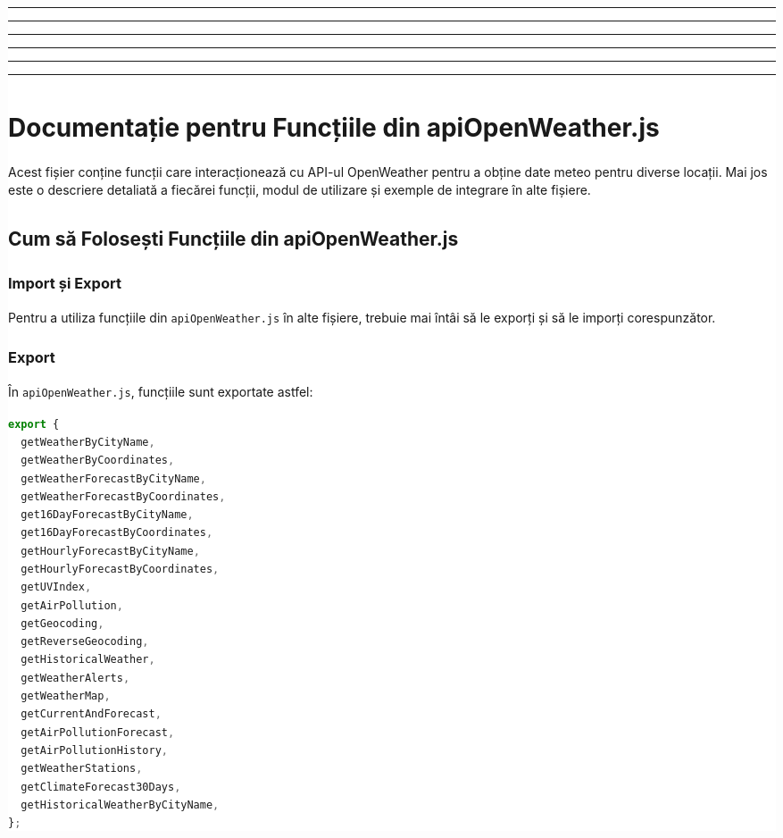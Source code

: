 
---

---

---

---

---

---

# Documentație pentru Funcțiile din apiOpenWeather.js

Acest fișier conține funcții care interacționează cu API-ul OpenWeather pentru a
obține date meteo pentru diverse locații. Mai jos este o descriere detaliată a
fiecărei funcții, modul de utilizare și exemple de integrare în alte fișiere.

## Cum să Folosești Funcțiile din apiOpenWeather.js

### Import și Export

Pentru a utiliza funcțiile din `apiOpenWeather.js` în alte fișiere, trebuie mai
întâi să le exporți și să le imporți corespunzător.

### Export

În `apiOpenWeather.js`, funcțiile sunt exportate astfel:

```javascript
export {
  getWeatherByCityName,
  getWeatherByCoordinates,
  getWeatherForecastByCityName,
  getWeatherForecastByCoordinates,
  get16DayForecastByCityName,
  get16DayForecastByCoordinates,
  getHourlyForecastByCityName,
  getHourlyForecastByCoordinates,
  getUVIndex,
  getAirPollution,
  getGeocoding,
  getReverseGeocoding,
  getHistoricalWeather,
  getWeatherAlerts,
  getWeatherMap,
  getCurrentAndForecast,
  getAirPollutionForecast,
  getAirPollutionHistory,
  getWeatherStations,
  getClimateForecast30Days,
  getHistoricalWeatherByCityName,
};
```
